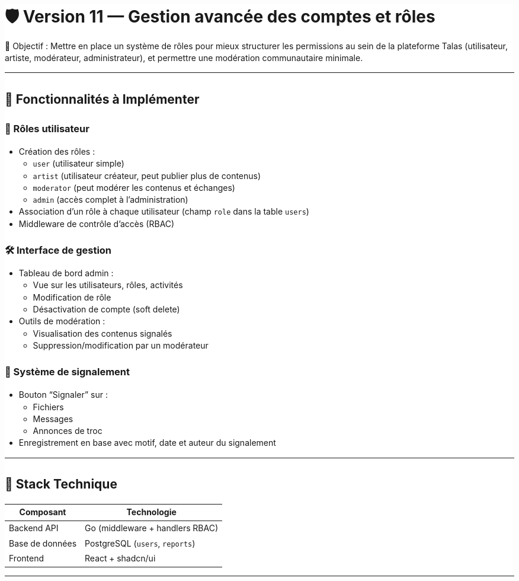 # 🛡️ Version 11 — Gestion avancée des comptes et rôles

🎯 Objectif : Mettre en place un système de rôles pour mieux structurer les permissions au sein de la plateforme Talas (utilisateur, artiste, modérateur, administrateur), et permettre une modération communautaire minimale.

---

## 🧩 Fonctionnalités à Implémenter

### 👤 Rôles utilisateur
- Création des rôles :
  - `user` (utilisateur simple)
  - `artist` (utilisateur créateur, peut publier plus de contenus)
  - `moderator` (peut modérer les contenus et échanges)
  - `admin` (accès complet à l’administration)
- Association d’un rôle à chaque utilisateur (champ `role` dans la table `users`)
- Middleware de contrôle d’accès (RBAC)

### 🛠️ Interface de gestion
- Tableau de bord admin :
  - Vue sur les utilisateurs, rôles, activités
  - Modification de rôle
  - Désactivation de compte (soft delete)
- Outils de modération :
  - Visualisation des contenus signalés
  - Suppression/modification par un modérateur

### 🚩 Système de signalement
- Bouton “Signaler” sur :
  - Fichiers
  - Messages
  - Annonces de troc
- Enregistrement en base avec motif, date et auteur du signalement

---

## 🔧 Stack Technique

| Composant        | Technologie                   |
|------------------|-------------------------------|
| Backend API      | Go (middleware + handlers RBAC) |
| Base de données  | PostgreSQL (`users`, `reports`) |
| Frontend         | React + shadcn/ui             |

---
